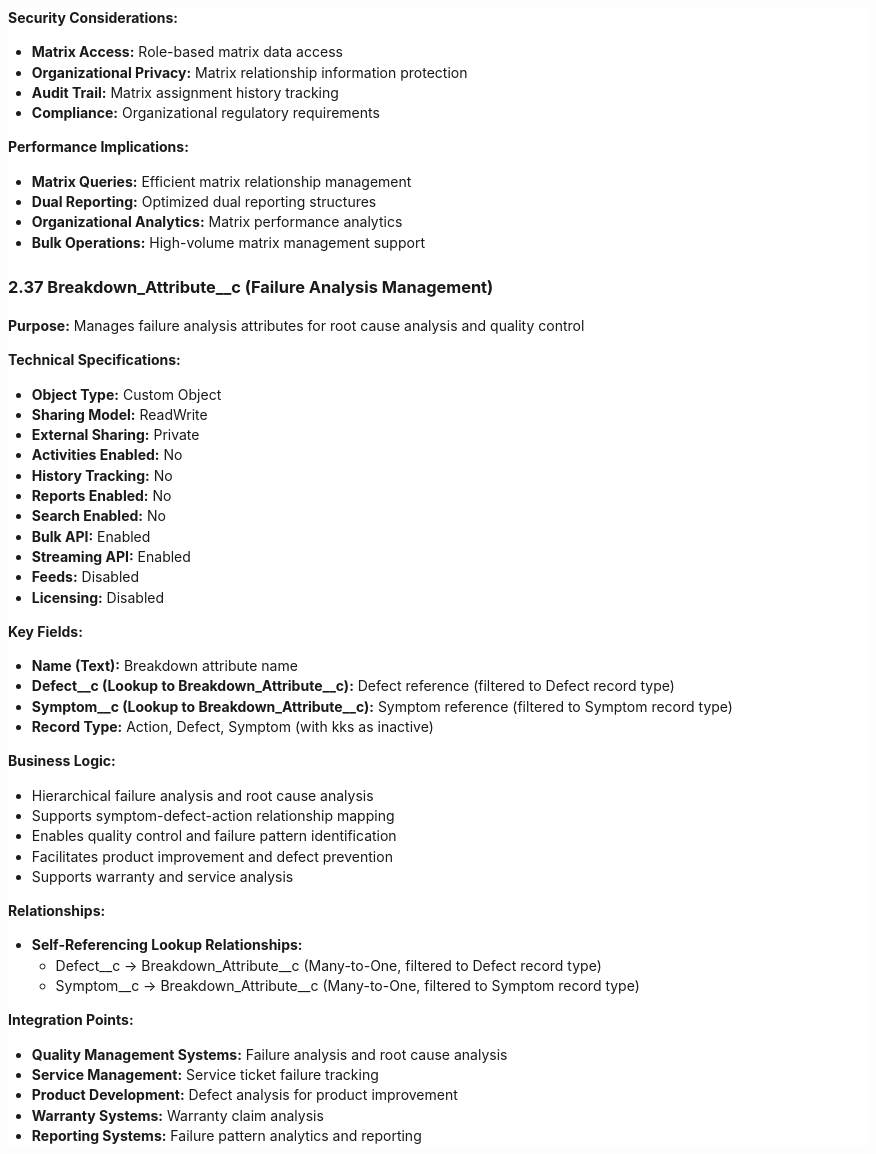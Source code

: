 **Security Considerations:**
- **Matrix Access:** Role-based matrix data access
- **Organizational Privacy:** Matrix relationship information protection
- **Audit Trail:** Matrix assignment history tracking
- **Compliance:** Organizational regulatory requirements

**Performance Implications:**
- **Matrix Queries:** Efficient matrix relationship management
- **Dual Reporting:** Optimized dual reporting structures
- **Organizational Analytics:** Matrix performance analytics
- **Bulk Operations:** High-volume matrix management support

### 2.37 Breakdown_Attribute__c (Failure Analysis Management)

**Purpose:** Manages failure analysis attributes for root cause analysis and quality control

**Technical Specifications:**
- **Object Type:** Custom Object
- **Sharing Model:** ReadWrite
- **External Sharing:** Private
- **Activities Enabled:** No
- **History Tracking:** No
- **Reports Enabled:** No
- **Search Enabled:** No
- **Bulk API:** Enabled
- **Streaming API:** Enabled
- **Feeds:** Disabled
- **Licensing:** Disabled

**Key Fields:**
- **Name (Text):** Breakdown attribute name
- **Defect__c (Lookup to Breakdown_Attribute__c):** Defect reference (filtered to Defect record type)
- **Symptom__c (Lookup to Breakdown_Attribute__c):** Symptom reference (filtered to Symptom record type)
- **Record Type:** Action, Defect, Symptom (with kks as inactive)

**Business Logic:**
- Hierarchical failure analysis and root cause analysis
- Supports symptom-defect-action relationship mapping
- Enables quality control and failure pattern identification
- Facilitates product improvement and defect prevention
- Supports warranty and service analysis

**Relationships:**
- **Self-Referencing Lookup Relationships:**
  - Defect__c → Breakdown_Attribute__c (Many-to-One, filtered to Defect record type)
  - Symptom__c → Breakdown_Attribute__c (Many-to-One, filtered to Symptom record type)

**Integration Points:**
- **Quality Management Systems:** Failure analysis and root cause analysis
- **Service Management:** Service ticket failure tracking
- **Product Development:** Defect analysis for product improvement
- **Warranty Systems:** Warranty claim analysis
- **Reporting Systems:** Failure pattern analytics and reporting
